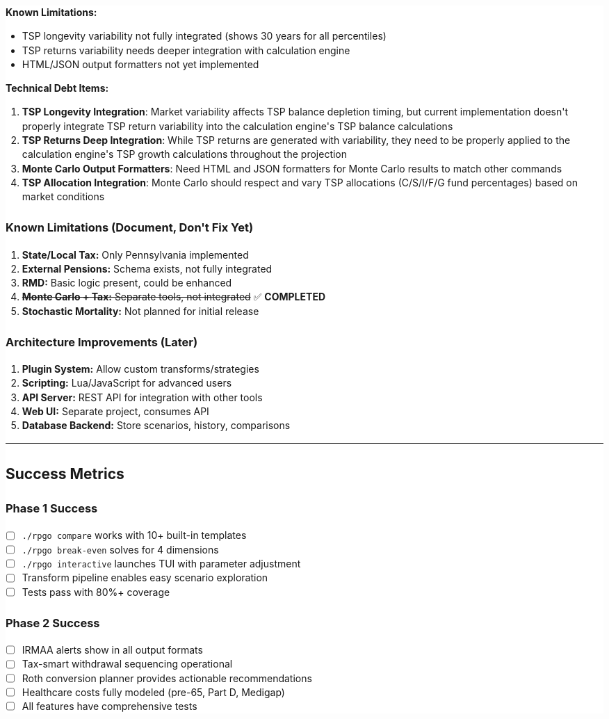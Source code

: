 **Known Limitations:**
- TSP longevity variability not fully integrated (shows 30 years for all percentiles)
- TSP returns variability needs deeper integration with calculation engine
- HTML/JSON output formatters not yet implemented

**Technical Debt Items:**
1. **TSP Longevity Integration**: Market variability affects TSP balance depletion timing, but current implementation doesn't properly integrate TSP return variability into the calculation engine's TSP balance calculations
2. **TSP Returns Deep Integration**: While TSP returns are generated with variability, they need to be properly applied to the calculation engine's TSP growth calculations throughout the projection
3. **Monte Carlo Output Formatters**: Need HTML and JSON formatters for Monte Carlo results to match other commands
4. **TSP Allocation Integration**: Monte Carlo should respect and vary TSP allocations (C/S/I/F/G fund percentages) based on market conditions

### Known Limitations (Document, Don't Fix Yet)

1. **State/Local Tax:** Only Pennsylvania implemented
2. **External Pensions:** Schema exists, not fully integrated
3. **RMD:** Basic logic present, could be enhanced
4. ~~**Monte Carlo + Tax:** Separate tools, not integrated~~ ✅ **COMPLETED**
5. **Stochastic Mortality:** Not planned for initial release

### Architecture Improvements (Later)

1. **Plugin System:** Allow custom transforms/strategies
2. **Scripting:** Lua/JavaScript for advanced users
3. **API Server:** REST API for integration with other tools
4. **Web UI:** Separate project, consumes API
5. **Database Backend:** Store scenarios, history, comparisons

---

## Success Metrics

### Phase 1 Success

- [ ] `./rpgo compare` works with 10+ built-in templates
- [ ] `./rpgo break-even` solves for 4 dimensions
- [ ] `./rpgo interactive` launches TUI with parameter adjustment
- [ ] Transform pipeline enables easy scenario exploration
- [ ] Tests pass with 80%+ coverage

### Phase 2 Success

- [ ] IRMAA alerts show in all output formats
- [ ] Tax-smart withdrawal sequencing operational
- [ ] Roth conversion planner provides actionable recommendations
- [ ] Healthcare costs fully modeled (pre-65, Part D, Medigap)
- [ ] All features have comprehensive tests
